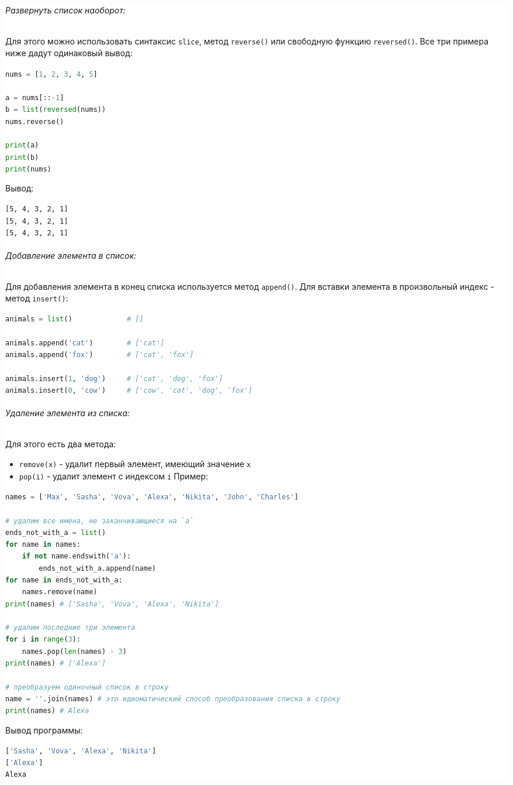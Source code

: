 ###### Развернуть список наоборот:
Для этого можно использовать синтаксис `slice`, метод `reverse()` или свободную функцию `reversed()`. Все три примера ниже дадут одинаковый вывод:
```python
nums = [1, 2, 3, 4, 5]

a = nums[::-1]
b = list(reversed(nums))
nums.reverse()

print(a)
print(b)
print(nums)
```
Вывод:
```bash
[5, 4, 3, 2, 1]
[5, 4, 3, 2, 1]
[5, 4, 3, 2, 1]
```

###### Добавление элемента в список:
Для добавления элемента в конец списка используется метод `append()`. Для вставки элемента в произвольный индекс - метод `insert()`:
```python
animals = list()             # []

animals.append('cat')        # ['cat']
animals.append('fox')        # ['cat', 'fox']

animals.insert(1, 'dog')     # ['cat', 'dog', 'fox']
animals.insert(0, 'cow')     # ['cow', 'cat', 'dog', 'fox']
```

###### Удаление элемента из списка:
Для этого есть два метода:
- `remove(x)` - удалит первый элемент, имеющий значение `x`
- `pop(i)` - удалит элемент с индексом `i`
Пример:
```python
names = ['Max', 'Sasha', 'Vova', 'Alexa', 'Nikita', 'John', 'Charles']

# удалим все имена, не заканчивающиеся на `a`
ends_not_with_a = list()
for name in names:
	if not name.endswith('a'):
		ends_not_with_a.append(name)
for name in ends_not_with_a:
	names.remove(name)
print(names) # ['Sasha', 'Vova', 'Alexa', 'Nikita']

# удалим последние три элемента
for i in range(3):
	names.pop(len(names) - 3)
print(names) # ['Alexa']

# преобразуем одиночный список в строку
name = ''.join(names) # это идиоматический способ преобразования списка в строку
print(names) # Alexa
```
Вывод программы:
```bash
['Sasha', 'Vova', 'Alexa', 'Nikita']
['Alexa']
Alexa
```
